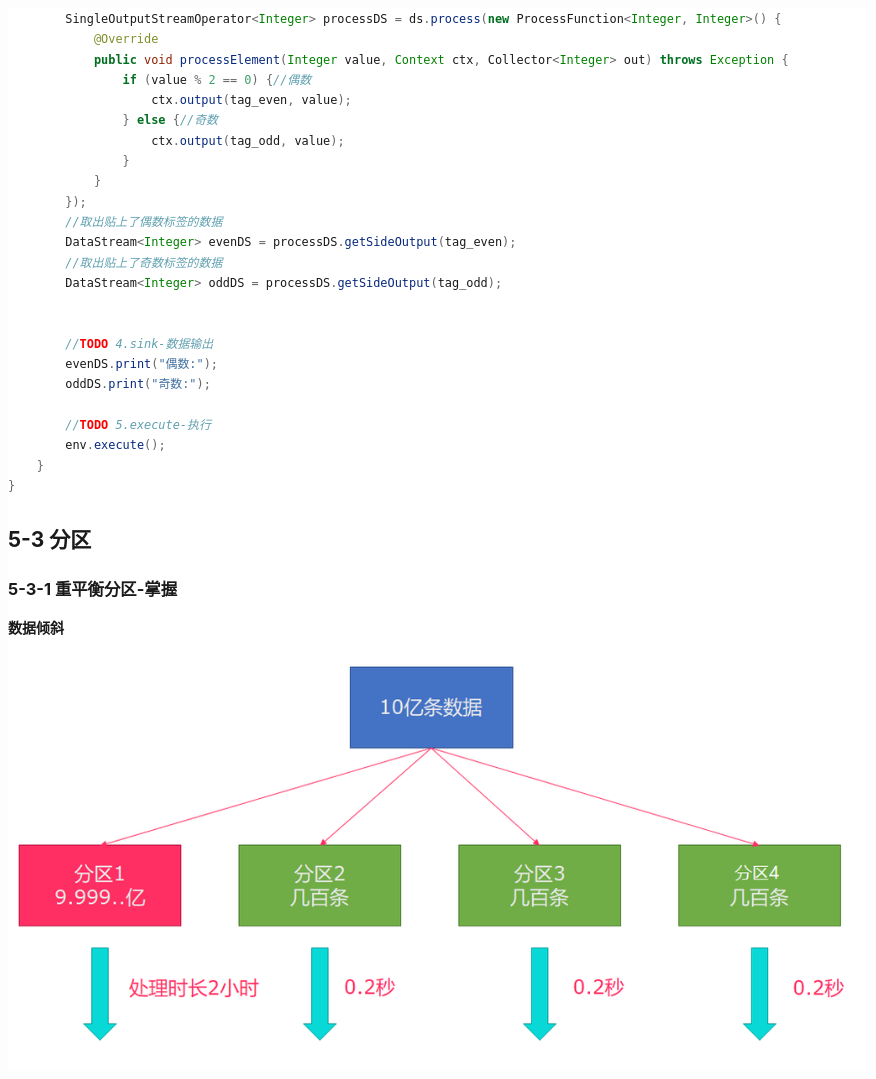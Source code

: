```java
        SingleOutputStreamOperator<Integer> processDS = ds.process(new ProcessFunction<Integer, Integer>() {
            @Override
            public void processElement(Integer value, Context ctx, Collector<Integer> out) throws Exception {
                if (value % 2 == 0) {//偶数
                    ctx.output(tag_even, value);
                } else {//奇数
                    ctx.output(tag_odd, value);
                }
            }
        });
        //取出贴上了偶数标签的数据
        DataStream<Integer> evenDS = processDS.getSideOutput(tag_even);
        //取出贴上了奇数标签的数据
        DataStream<Integer> oddDS = processDS.getSideOutput(tag_odd);


        //TODO 4.sink-数据输出
        evenDS.print("偶数:");
        oddDS.print("奇数:");

        //TODO 5.execute-执行
        env.execute();
    }
}

```





## 5-3 分区

### 5-3-1 重平衡分区-掌握

**数据倾斜**

![1614928256752](images/1614928256752.png)
